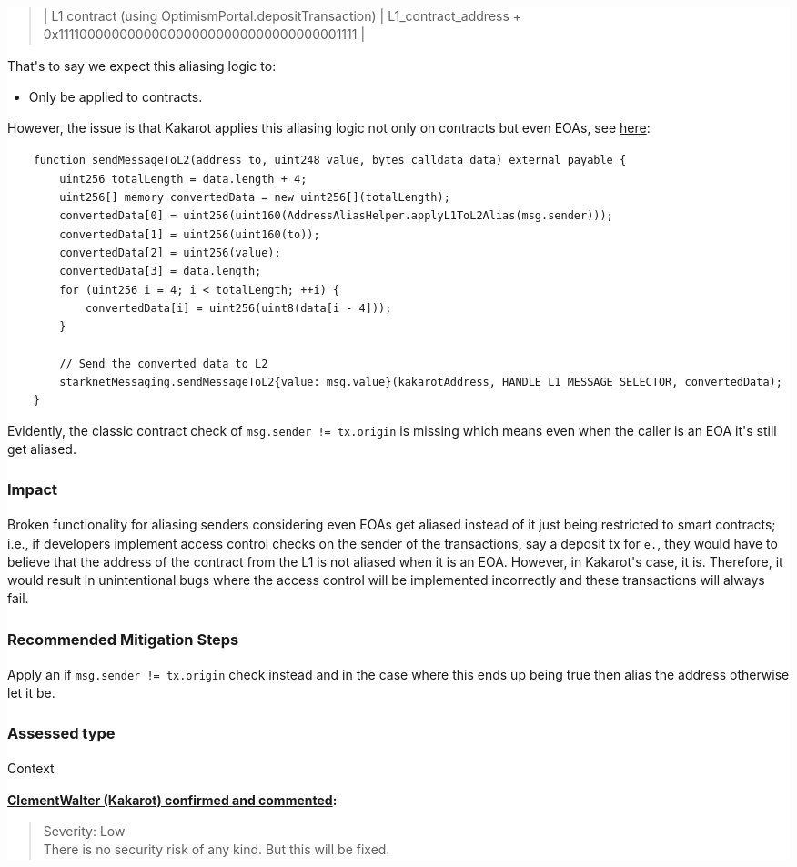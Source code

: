 > | L1 contract (using OptimismPortal.depositTransaction) | L1\_contract_address + 0x1111000000000000000000000000000000001111 |

That's to say we expect this aliasing logic to:

- Only be applied to contracts.

However, the issue is that Kakarot applies this aliasing logic not only on contracts but even EOAs, see [here](https://github.com/kkrt-labs/kakarot/blob/b8f5f2a20bd733cc8885c010291885e1df7dc50e/solidity_contracts/src/L1L2Messaging/L1KakarotMessaging.sol#L8):

```solidity
    function sendMessageToL2(address to, uint248 value, bytes calldata data) external payable {
        uint256 totalLength = data.length + 4;
        uint256[] memory convertedData = new uint256[](totalLength);
        convertedData[0] = uint256(uint160(AddressAliasHelper.applyL1ToL2Alias(msg.sender)));
        convertedData[1] = uint256(uint160(to));
        convertedData[2] = uint256(value);
        convertedData[3] = data.length;
        for (uint256 i = 4; i < totalLength; ++i) {
            convertedData[i] = uint256(uint8(data[i - 4]));
        }

        // Send the converted data to L2
        starknetMessaging.sendMessageToL2{value: msg.value}(kakarotAddress, HANDLE_L1_MESSAGE_SELECTOR, convertedData);
    }
```

Evidently, the classic contract check of `msg.sender != tx.origin` is missing which means even when the caller is an EOA it's still get aliased.

### Impact

Broken functionality for aliasing senders considering even EOAs get aliased instead of it just being restricted to smart contracts; i.e., if developers implement access control checks on the sender of the transactions, say a deposit tx for `e.`, they would have to believe that the address of the contract from the L1 is not aliased when it is an EOA. However, in Kakarot's case, it is. Therefore, it would result in unintentional bugs where the access control will be implemented incorrectly and these transactions will always fail.

### Recommended Mitigation Steps

Apply an if `msg.sender != tx.origin` check instead and in the case where this ends up being true then alias the address otherwise let it be.

### Assessed type

Context

**[ClementWalter (Kakarot) confirmed and commented](https://github.com/code-423n4/2024-09-kakarot-findings/issues/111#issuecomment-2451969337):**
 > Severity: Low<br>
> There is no security risk of any kind. But this will be fixed.
